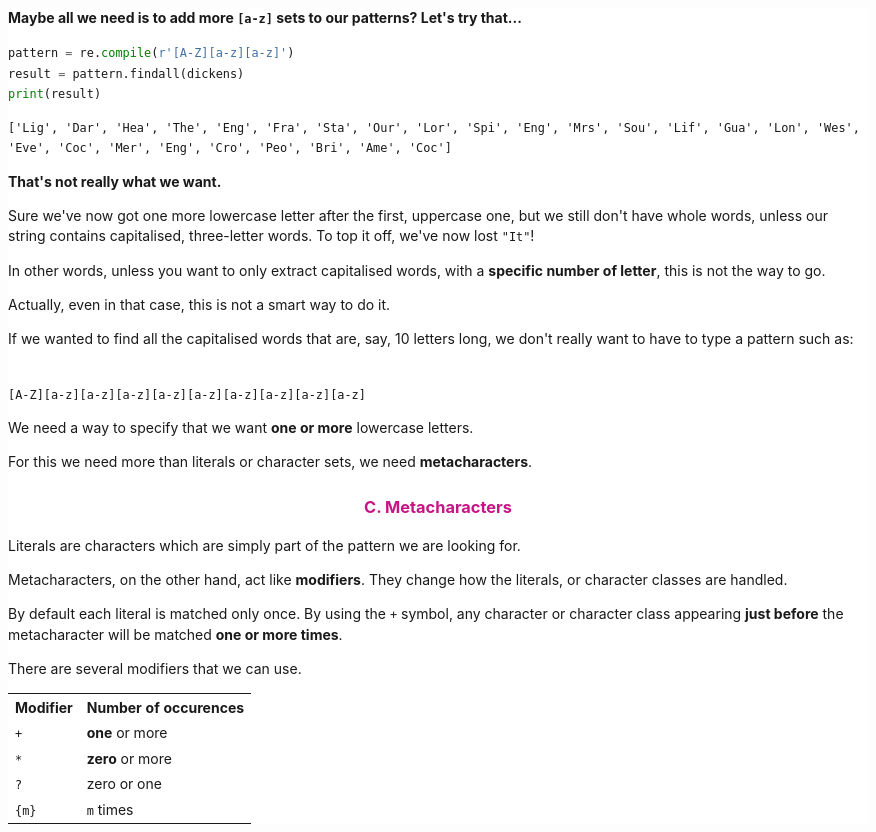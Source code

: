 </div>

__Maybe all we need is to add more `[a-z]` sets to our patterns? Let's try that...__


```python
pattern = re.compile(r'[A-Z][a-z][a-z]')
result = pattern.findall(dickens)
print(result)
```

    ['Lig', 'Dar', 'Hea', 'The', 'Eng', 'Fra', 'Sta', 'Our', 'Lor', 'Spi', 'Eng', 'Mrs', 'Sou', 'Lif', 'Gua', 'Lon', 'Wes', 'Eve', 'Coc', 'Mer', 'Eng', 'Cro', 'Peo', 'Bri', 'Ame', 'Coc']


__That's not really what we want.__

Sure we've now got one more lowercase letter after the first, uppercase one, but we still don't have whole words, unless our string contains capitalised, three-letter words. To top it off, we've now lost `"It"`!

In other words, unless you want to only extract capitalised words, with a __specific number of letter__, this is not the way to go. 

Actually, even in that case, this is not a smart way to do it.

If we wanted to find all the capitalised words that are, say, 10 letters long, we don't really want to have to type a pattern such as: 
```

[A-Z][a-z][a-z][a-z][a-z][a-z][a-z][a-z][a-z][a-z]
```

We need a way to specify that we want __one or more__ lowercase letters.

For this we need more than literals or character sets, we need __metacharacters__.

<h3><center><font color=MediumVioletRed>C. Metacharacters</font></center></h3>

Literals are characters which are simply part of the pattern we are looking for. 

Metacharacters, on the other hand, act like <b>modifiers</b>. They change how the literals, or character classes are handled.

By default each literal is matched only once. By using the <code>+</code> symbol, any character or character class appearing <b>just before</b>  the metacharacter will be matched <b>one or more times</b>.

There are several modifiers that we can use.

<table style="width:60%">
  <th>Modifier
  </th>
  <th>Number of occurences
  </th>
  <tr>
      <td><code>+</code></td>
    <td><b>one</b> or more</td> 
  </tr>
  <tr>
      <td><code>*</code></td>
    <td><b>zero</b> or more</td> 
  </tr>
  <tr>
      <td><code>?</code></td>
    <td>zero or one</td> 
  </tr>
  <tr>
      <td><code>{m}</code></td>
      <td><code>m</code> times</td> 
  </tr> 
  <tr>